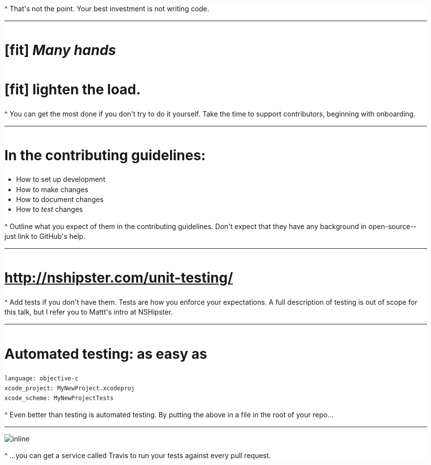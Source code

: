 ^ That's not the point. Your best investment is not writing code.

---

# [fit] _Many hands_
# [fit] lighten the load.

^ You can get the most done if you don't try to do it yourself.
Take the time to support contributors, beginning with onboarding.

---

# In the contributing guidelines:

- How to set up development
- How to make changes
- How to document changes
- How to _test_ changes

^ Outline what you expect of them in the contributing guidelines. Don't expect
that they have any background in open-source--just link to GitHub's help.

---

# http://nshipster.com/unit-testing/

^ Add tests if you don't have them. Tests are how you enforce your expectations.
A full description of testing is out of scope for this talk, but I refer you
to Mattt's intro at NSHipster.

---

# Automated testing: as easy as

```sh
language: objective-c
xcode_project: MyNewProject.xcodeproj
xcode_scheme: MyNewProjectTests
```

^ Even better than testing is automated testing. By putting the above
in a file in the root of your repo...

---


![inline](http://f.cl.ly/items/3J0V3Y2n0Y1r2p3d2r3r/Screen%20Shot%202014-06-11%20at%206.11.11%20PM.png)

^ ...you can get a service called Travis to run your tests against every pull request.
